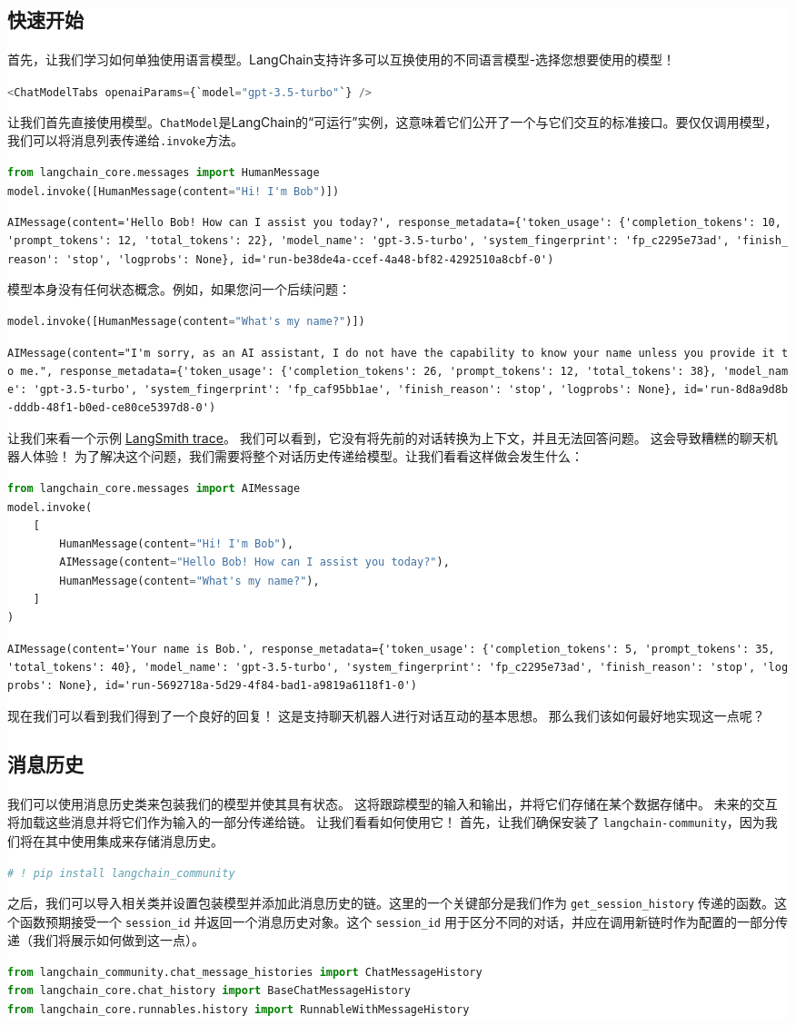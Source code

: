 ## 快速开始
首先，让我们学习如何单独使用语言模型。LangChain支持许多可以互换使用的不同语言模型-选择您想要使用的模型！
```python
<ChatModelTabs openaiParams={`model="gpt-3.5-turbo"`} />
```
让我们首先直接使用模型。`ChatModel`是LangChain的“可运行”实例，这意味着它们公开了一个与它们交互的标准接口。要仅仅调用模型，我们可以将消息列表传递给`.invoke`方法。
```python
from langchain_core.messages import HumanMessage
model.invoke([HumanMessage(content="Hi! I'm Bob")])
```
```output
AIMessage(content='Hello Bob! How can I assist you today?', response_metadata={'token_usage': {'completion_tokens': 10, 'prompt_tokens': 12, 'total_tokens': 22}, 'model_name': 'gpt-3.5-turbo', 'system_fingerprint': 'fp_c2295e73ad', 'finish_reason': 'stop', 'logprobs': None}, id='run-be38de4a-ccef-4a48-bf82-4292510a8cbf-0')
```
模型本身没有任何状态概念。例如，如果您问一个后续问题：
```python
model.invoke([HumanMessage(content="What's my name?")])
```
```output
AIMessage(content="I'm sorry, as an AI assistant, I do not have the capability to know your name unless you provide it to me.", response_metadata={'token_usage': {'completion_tokens': 26, 'prompt_tokens': 12, 'total_tokens': 38}, 'model_name': 'gpt-3.5-turbo', 'system_fingerprint': 'fp_caf95bb1ae', 'finish_reason': 'stop', 'logprobs': None}, id='run-8d8a9d8b-dddb-48f1-b0ed-ce80ce5397d8-0')
```
让我们来看一个示例 [LangSmith trace](https://smith.langchain.com/public/5c21cb92-2814-4119-bae9-d02b8db577ac/r)。
我们可以看到，它没有将先前的对话转换为上下文，并且无法回答问题。
这会导致糟糕的聊天机器人体验！
为了解决这个问题，我们需要将整个对话历史传递给模型。让我们看看这样做会发生什么：
```python
from langchain_core.messages import AIMessage
model.invoke(
    [
        HumanMessage(content="Hi! I'm Bob"),
        AIMessage(content="Hello Bob! How can I assist you today?"),
        HumanMessage(content="What's my name?"),
    ]
)
```
```output
AIMessage(content='Your name is Bob.', response_metadata={'token_usage': {'completion_tokens': 5, 'prompt_tokens': 35, 'total_tokens': 40}, 'model_name': 'gpt-3.5-turbo', 'system_fingerprint': 'fp_c2295e73ad', 'finish_reason': 'stop', 'logprobs': None}, id='run-5692718a-5d29-4f84-bad1-a9819a6118f1-0')
```
现在我们可以看到我们得到了一个良好的回复！
这是支持聊天机器人进行对话互动的基本思想。
那么我们该如何最好地实现这一点呢？
## 消息历史
我们可以使用消息历史类来包装我们的模型并使其具有状态。
这将跟踪模型的输入和输出，并将它们存储在某个数据存储中。
未来的交互将加载这些消息并将它们作为输入的一部分传递给链。
让我们看看如何使用它！
首先，让我们确保安装了 `langchain-community`，因为我们将在其中使用集成来存储消息历史。
```python
# ! pip install langchain_community
```
之后，我们可以导入相关类并设置包装模型并添加此消息历史的链。这里的一个关键部分是我们作为 `get_session_history` 传递的函数。这个函数预期接受一个 `session_id` 并返回一个消息历史对象。这个 `session_id` 用于区分不同的对话，并应在调用新链时作为配置的一部分传递（我们将展示如何做到这一点）。
```python
from langchain_community.chat_message_histories import ChatMessageHistory
from langchain_core.chat_history import BaseChatMessageHistory
from langchain_core.runnables.history import RunnableWithMessageHistory
```